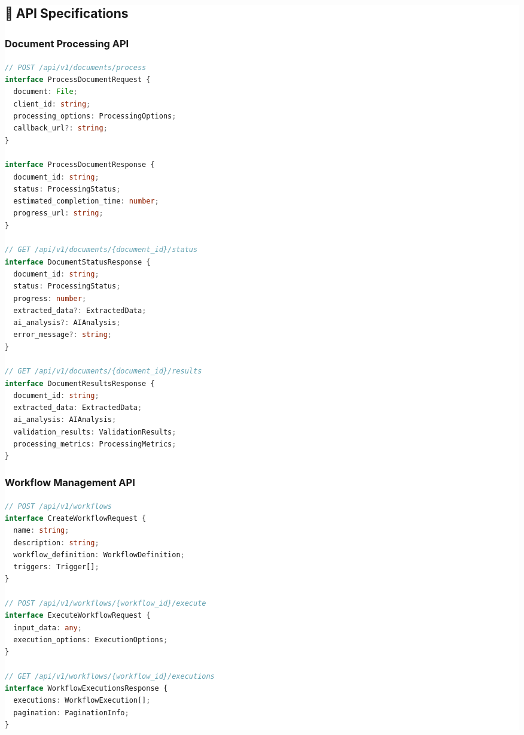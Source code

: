 
## 🔧 **API Specifications**

### **Document Processing API**
```typescript
// POST /api/v1/documents/process
interface ProcessDocumentRequest {
  document: File;
  client_id: string;
  processing_options: ProcessingOptions;
  callback_url?: string;
}

interface ProcessDocumentResponse {
  document_id: string;
  status: ProcessingStatus;
  estimated_completion_time: number;
  progress_url: string;
}

// GET /api/v1/documents/{document_id}/status
interface DocumentStatusResponse {
  document_id: string;
  status: ProcessingStatus;
  progress: number;
  extracted_data?: ExtractedData;
  ai_analysis?: AIAnalysis;
  error_message?: string;
}

// GET /api/v1/documents/{document_id}/results
interface DocumentResultsResponse {
  document_id: string;
  extracted_data: ExtractedData;
  ai_analysis: AIAnalysis;
  validation_results: ValidationResults;
  processing_metrics: ProcessingMetrics;
}
```

### **Workflow Management API**
```typescript
// POST /api/v1/workflows
interface CreateWorkflowRequest {
  name: string;
  description: string;
  workflow_definition: WorkflowDefinition;
  triggers: Trigger[];
}

// POST /api/v1/workflows/{workflow_id}/execute
interface ExecuteWorkflowRequest {
  input_data: any;
  execution_options: ExecutionOptions;
}

// GET /api/v1/workflows/{workflow_id}/executions
interface WorkflowExecutionsResponse {
  executions: WorkflowExecution[];
  pagination: PaginationInfo;
}
```
